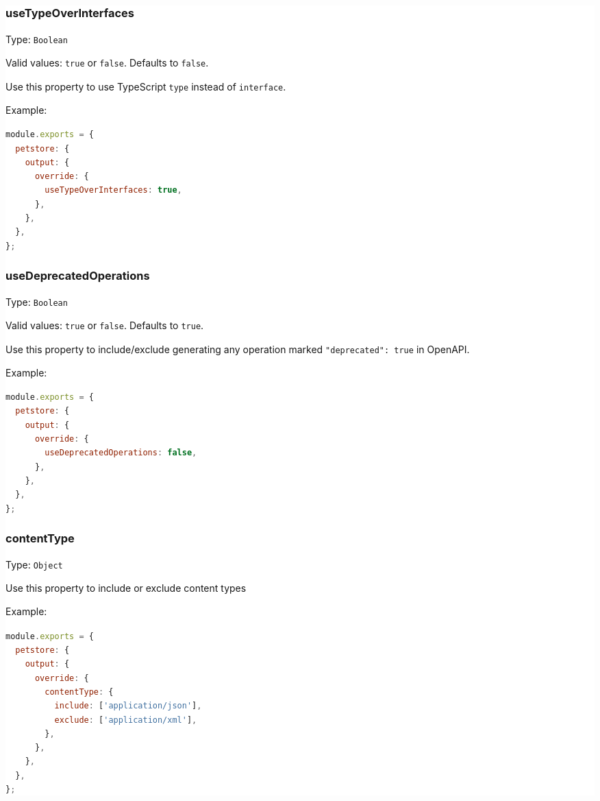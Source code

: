 ### useTypeOverInterfaces

Type: `Boolean`

Valid values: `true` or `false`. Defaults to `false`.

Use this property to use TypeScript `type` instead of `interface`.

Example:

```js
module.exports = {
  petstore: {
    output: {
      override: {
        useTypeOverInterfaces: true,
      },
    },
  },
};
```

### useDeprecatedOperations

Type: `Boolean`

Valid values: `true` or `false`. Defaults to `true`.

Use this property to include/exclude generating any operation marked `"deprecated": true` in OpenAPI.

Example:

```js
module.exports = {
  petstore: {
    output: {
      override: {
        useDeprecatedOperations: false,
      },
    },
  },
};
```

### contentType

Type: `Object`

Use this property to include or exclude content types

Example:

```js
module.exports = {
  petstore: {
    output: {
      override: {
        contentType: {
          include: ['application/json'],
          exclude: ['application/xml'],
        },
      },
    },
  },
};
```
